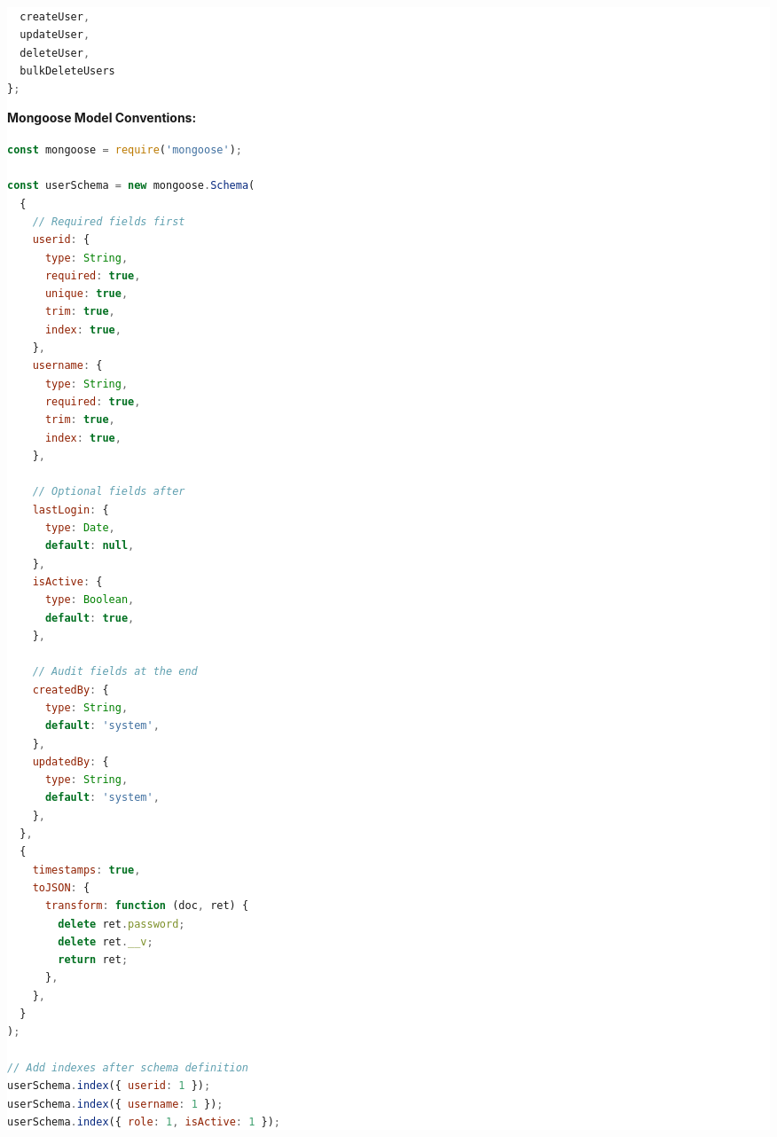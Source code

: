 ```javascript
  createUser,
  updateUser,
  deleteUser,
  bulkDeleteUsers
};
```

**Mongoose Model Conventions:**
```javascript
const mongoose = require('mongoose');

const userSchema = new mongoose.Schema(
  {
    // Required fields first
    userid: {
      type: String,
      required: true,
      unique: true,
      trim: true,
      index: true,
    },
    username: {
      type: String,
      required: true,
      trim: true,
      index: true,
    },
    
    // Optional fields after
    lastLogin: {
      type: Date,
      default: null,
    },
    isActive: {
      type: Boolean,
      default: true,
    },
    
    // Audit fields at the end
    createdBy: {
      type: String,
      default: 'system',
    },
    updatedBy: {
      type: String,
      default: 'system',
    },
  },
  {
    timestamps: true,
    toJSON: {
      transform: function (doc, ret) {
        delete ret.password;
        delete ret.__v;
        return ret;
      },
    },
  }
);

// Add indexes after schema definition
userSchema.index({ userid: 1 });
userSchema.index({ username: 1 });
userSchema.index({ role: 1, isActive: 1 });
```